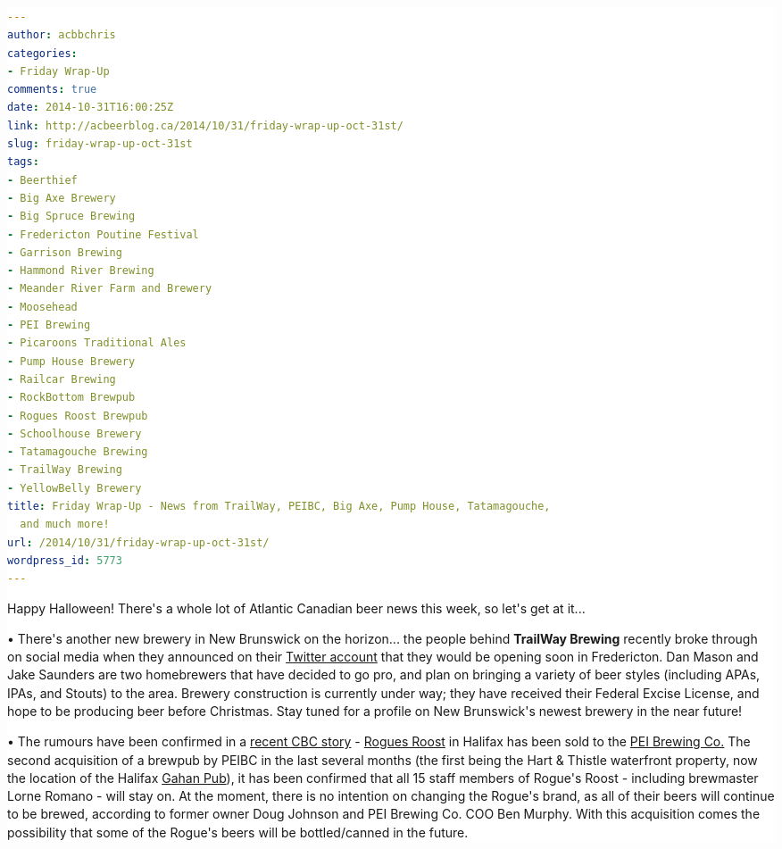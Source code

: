 ```yaml
---
author: acbbchris
categories:
- Friday Wrap-Up
comments: true
date: 2014-10-31T16:00:25Z
link: http://acbeerblog.ca/2014/10/31/friday-wrap-up-oct-31st/
slug: friday-wrap-up-oct-31st
tags:
- Beerthief
- Big Axe Brewery
- Big Spruce Brewing
- Fredericton Poutine Festival
- Garrison Brewing
- Hammond River Brewing
- Meander River Farm and Brewery
- Moosehead
- PEI Brewing
- Picaroons Traditional Ales
- Pump House Brewery
- Railcar Brewing
- RockBottom Brewpub
- Rogues Roost Brewpub
- Schoolhouse Brewery
- Tatamagouche Brewing
- TrailWay Brewing
- YellowBelly Brewery
title: Friday Wrap-Up - News from TrailWay, PEIBC, Big Axe, Pump House, Tatamagouche,
  and much more!
url: /2014/10/31/friday-wrap-up-oct-31st/
wordpress_id: 5773
---
```


Happy Halloween! There's a whole lot of Atlantic Canadian beer news this week, so let's get at it...

• There's another new brewery in New Brunswick on the horizon... the people behind **TrailWay Brewing** recently broke through on social media when they announced on their [Twitter account](https://twitter.com/trailwaybrewing) that they would be opening soon in Fredericton. Dan Mason and Jake Saunders are two homebrewers that have decided to go pro, and plan on bringing a variety of beer styles (including APAs, IPAs, and Stouts) to the area. Brewery construction is currently under way; they have received their Federal Excise License, and hope to be producing beer before Christmas. Stay tuned for a profile on New Brunswick's newest brewery in the near future!

• The rumours have been confirmed in a [recent CBC story](http://www.cbc.ca/m/news/canada/prince-edward-island/topstories/rogues-roost-bought-by-pei-brewing-company-1.2815998) - [Rogues Roost](http://www.roguesroost.ca/) in Halifax has been sold to the [PEI Brewing Co.](http://peibrewingcompany.com/) The second acquisition of a brewpub by PEIBC in the last several months (the first being the Hart & Thistle waterfront property, now the location of the Halifax [Gahan Pub](http://halifax.gahan.ca/)), it has been confirmed that all 15 staff members of Rogue's Roost - including brewmaster Lorne Romano - will stay on. At the moment, there is no intention on changing the Rogue's brand, as all of their beers will continue to be brewed, according to former owner Doug Johnson and PEI Brewing Co. COO Ben Murphy. With this acquisition comes the possibility that some of the Rogue's beers will be bottled/canned in the future.
